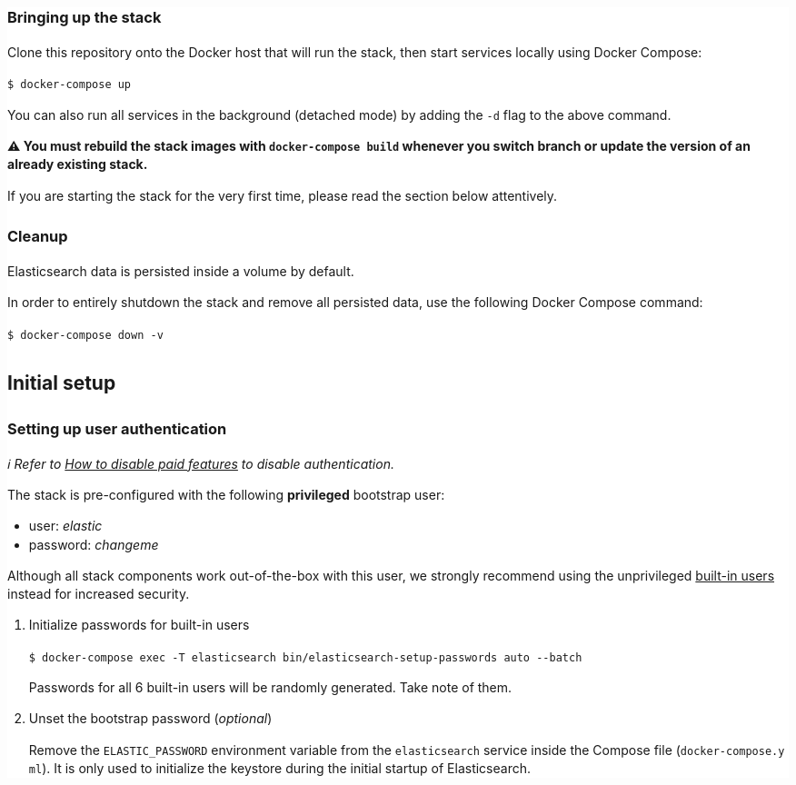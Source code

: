 ### Bringing up the stack

Clone this repository onto the Docker host that will run the stack, then start services locally using Docker Compose:

```console
$ docker-compose up
```

You can also run all services in the background (detached mode) by adding the `-d` flag to the above command.

**:warning: You must rebuild the stack images with `docker-compose build` whenever you switch branch or update the
version of an already existing stack.**

If you are starting the stack for the very first time, please read the section below attentively.

### Cleanup

Elasticsearch data is persisted inside a volume by default.

In order to entirely shutdown the stack and remove all persisted data, use the following Docker Compose command:

```console
$ docker-compose down -v
```

## Initial setup

### Setting up user authentication

*:information_source: Refer to [How to disable paid features](#how-to-disable-paid-features) to disable authentication.*

The stack is pre-configured with the following **privileged** bootstrap user:

* user: *elastic*
* password: *changeme*

Although all stack components work out-of-the-box with this user, we strongly recommend using the unprivileged [built-in
users][builtin-users] instead for increased security.

1. Initialize passwords for built-in users

    ```console
    $ docker-compose exec -T elasticsearch bin/elasticsearch-setup-passwords auto --batch
    ```

    Passwords for all 6 built-in users will be randomly generated. Take note of them.

1. Unset the bootstrap password (_optional_)

    Remove the `ELASTIC_PASSWORD` environment variable from the `elasticsearch` service inside the Compose file
    (`docker-compose.yml`). It is only used to initialize the keystore during the initial startup of Elasticsearch.


[elk-stack]: https://www.elastic.co/what-is/elk-stack
[xpack]: https://www.elastic.co/what-is/open-x-pack
[paid-features]: https://www.elastic.co/subscriptions
[trial-license]: https://www.elastic.co/guide/en/elasticsearch/reference/current/license-settings.html
[elastdocker]: https://github.com/sherifabdlnaby/elastdocker
[linux-postinstall]: https://docs.docker.com/install/linux/linux-postinstall/
[booststap-checks]: https://www.elastic.co/guide/en/elasticsearch/reference/current/bootstrap-checks.html
[es-sys-config]: https://www.elastic.co/guide/en/elasticsearch/reference/current/system-config.html
[win-shareddrives]: https://docs.docker.com/docker-for-windows/#shared-drives
[mac-mounts]: https://docs.docker.com/docker-for-mac/osxfs/
[builtin-users]: https://www.elastic.co/guide/en/elasticsearch/reference/current/built-in-users.html
[ls-security]: https://www.elastic.co/guide/en/logstash/current/ls-security.html
[sec-tutorial]: https://www.elastic.co/guide/en/elasticsearch/reference/current/security-getting-started.html
[connect-kibana]: https://www.elastic.co/guide/en/kibana/current/connect-to-elasticsearch.html
[index-pattern]: https://www.elastic.co/guide/en/kibana/current/index-patterns.html
[config-es]: ./elasticsearch/config/elasticsearch.yml
[config-kbn]: ./kibana/config/kibana.yml
[config-ls]: ./logstash/config/logstash.yml
[es-docker]: https://www.elastic.co/guide/en/elasticsearch/reference/current/docker.html
[kbn-docker]: https://www.elastic.co/guide/en/kibana/current/docker.html
[ls-docker]: https://www.elastic.co/guide/en/logstash/current/docker-config.html
[log4j-props]: https://github.com/elastic/logstash/tree/7.6/docker/data/logstash/config
[esuser]: https://github.com/elastic/elasticsearch/blob/7.6/distribution/docker/src/docker/Dockerfile#L23-L24
[upgrade]: https://www.elastic.co/guide/en/elasticsearch/reference/current/setup-upgrade.html
[swarm-mode]: https://docs.docker.com/engine/swarm/